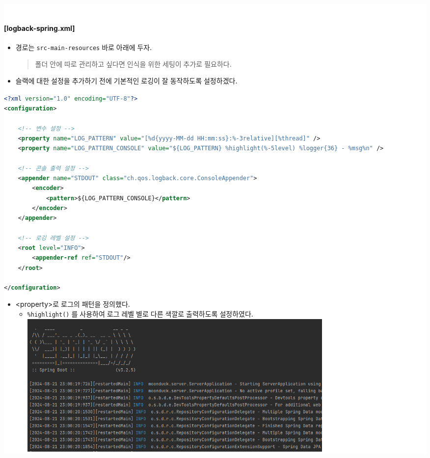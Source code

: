 <br>

#### [logback-spring.xml]
- 경로는 `src-main-resources` 바로 아래에 두자.
    > 폴더 안에 따로 관리하고 싶다면 인식을 위한 세팅이 추가로 필요하다.
- 슬랙에 대한 설정을 추가하기 전에 기본적인 로깅이 잘 동작하도록 설정하겠다.

```xml
<?xml version="1.0" encoding="UTF-8"?>
<configuration>

    <!-- 변수 설정 -->
    <property name="LOG_PATTERN" value="[%d{yyyy-MM-dd HH:mm:ss}:%-3relative][%thread]" />
    <property name="LOG_PATTERN_CONSOLE" value="${LOG_PATTERN} %highlight(%-5level) %logger{36} - %msg%n" />

    <!-- 콘솔 출력 설정 -->
    <appender name="STDOUT" class="ch.qos.logback.core.ConsoleAppender">
        <encoder>
            <pattern>${LOG_PATTERN_CONSOLE}</pattern>
        </encoder>
    </appender>

    <!-- 로깅 레벨 설정 -->
    <root level="INFO">
        <appender-ref ref="STDOUT"/>
    </root>

</configuration>
```
- \<property>로 로그의 패턴을 정의했다.
    - `%highlight()` 를 사용하여 로그 레벨 별로 다른 색깔로 출력하도록 설정하였다.
        <img src="/assets/img/240823/logging2.png" alt="logging2" width="600">
